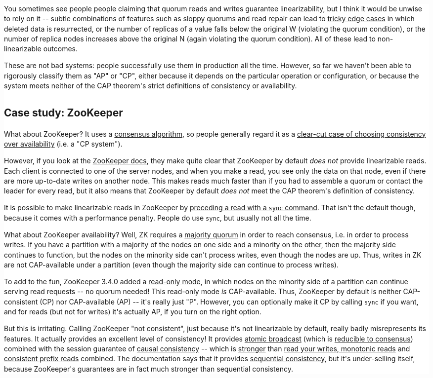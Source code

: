 You sometimes see people people claiming that quorum reads and writes guarantee linearizability, but
I think it would be unwise to rely on it -- subtle combinations of features such as sloppy quorums
and read repair can lead to [tricky edge cases][riak-params] in which deleted data is resurrected,
or the number of replicas of a value falls below the original W (violating the quorum condition), or
the number of replica nodes increases above the original N (again violating the quorum condition).
All of these lead to non-linearizable outcomes.

These are not bad systems: people successfully use them in production all the time. However, so far
we haven't been able to rigorously classify them as "AP" or "CP", either because it depends on the
particular operation or configuration, or because the system meets neither of the CAP theorem's
strict definitions of consistency or availability.

[berenson]: http://research.microsoft.com/pubs/69541/tr-95-51.pdf "Hal Berenson, Philip A Bernstein, Jim N Gray, et al.: “A critique of ANSI SQL isolation levels,” ACM SIGMOD Record, vol. 24, no. 2, pp. 1–10, May 1995."
[ports-grittner]: http://drkp.net/papers/ssi-vldb12.pdf "Dan R K Ports and Kevin Grittner: “Serializable Snapshot Isolation in PostgreSQL,” at 38th International Conference on Very Large Data Bases, 2012, vol. 5, no. 12, pp. 1850–1861."
[fekete]: http://db.cs.berkeley.edu/cs286/papers/ssi-tods2005.pdf "Alan Fekete, Dimitrios Liarokapis, Elizabeth O'Neil, Patrick O'Neil, and Dennis Shasha: “Making snapshot isolation serializable,” TODS, vol. 30, no. 2, pp. 492–528, Jun. 2005."
[riak-params]: http://basho.com/riaks-config-behaviors-part-3/


Case study: ZooKeeper
---------------------

What about ZooKeeper? It uses a [consensus algorithm][zab], so people generally regard it as a
[clear-cut case of choosing consistency over availability][zookeeper-cp] (i.e. a "CP system").

However, if you look at the [ZooKeeper docs][zk-consistency], they make quite clear that ZooKeeper
by default *does not* provide linearizable reads. Each client is connected to one of the server
nodes, and when you make a read, you see only the data on that node, even if there are more
up-to-date writes on another node. This makes reads much faster than if you had to assemble a quorum
or contact the leader for every read, but it also means that ZooKeeper by default *does not* meet
the CAP theorem's definition of consistency.

It is possible to make linearizable reads in ZooKeeper by [preceding a read with a `sync`
command][zk-sync]. That isn't the default though, because it comes with a performance penalty.
People do use `sync`, but usually not all the time.

What about ZooKeeper availability? Well, ZK requires a [majority quorum][zk-theory-practice] in
order to reach consensus, i.e. in order to process writes. If you have a partition with a majority
of the nodes on one side and a minority on the other, then the majority side continues to function,
but the nodes on the minority side can't process writes, even though the nodes are up. Thus, writes
in ZK are not CAP-available under a partition (even though the majority side can continue to process
writes).

To add to the fun, ZooKeeper 3.4.0 added a [read-only mode][read-only-mode], in which nodes on the
minority side of a partition can continue serving read requests -- no quorum needed! This read-only
mode *is* CAP-available. Thus, ZooKeeper by default is neither CAP-consistent (CP) nor CAP-available
(AP) -- it's really just "P". However, you can optionally make it CP by calling `sync` if you want,
and for reads (but not for writes) it's actually AP, if you turn on the right option.

But this is irritating. Calling ZooKeeper "not consistent", just because it's not linearizable by
default, really badly misrepresents its features. It actually provides an excellent level of
consistency! It provides [atomic broadcast][zab] (which is [reducible to consensus][chandra])
combined with the session guarantee of [causal consistency][causal] -- which is [stronger][bailis]
than [read your writes, monotonic reads][terry] and [consistent prefix reads][baseball] combined.
The documentation says that it provides [sequential consistency][sequential], but it's under-selling
itself, because ZooKeeper's guarantees are in fact much stronger than sequential consistency.


[youngbloods]: http://www.somethingsimilar.com/2013/01/14/notes-on-distributed-systems-for-young-bloods/
[coda-ca]: http://codahale.com/you-cant-sacrifice-partition-tolerance/
[cap-proof]: https://www.comp.nus.edu.sg/~gilbert/pubs/BrewersConjecture-SigAct.pdf "Seth Gilbert and Nancy A Lynch: “Brewer's conjecture and the feasibility of consistent, available, partition-tolerant web services,” ACM SIGACT News, vol. 33, no. 2, pp. 51–59, Jun. 2002."
[linearizability]: http://cs.brown.edu/~mph/HerlihyW90/p463-herlihy.pdf "Maurice P Herlihy and Jeannette M Wing: “Linearizability: a correctness condition for concurrent objects,” TOPLAS, vol. 12, no. 3, pp. 463–492, Jul. 1990."
[cap-faq]: http://henryr.github.io/cap-faq/ "Henry Robinson: The CAP FAQ"
[network-reliable]: https://aphyr.com/posts/288-the-network-is-reliable
[abadi]: http://dbmsmusings.blogspot.co.uk/2010/04/problems-with-cap-and-yahoos-little.html
[book]: http://dataintensive.net/
[football]: http://www.bbc.co.uk/sport/0/football/28181689
[x86-memory]: http://www.cl.cam.ac.uk/~pes20/weakmemory/cacm.pdf "Peter Sewell, Susmit Sarkar, Scott Owens, Francesco Zappa Nardelli, and Magnus O Myreen: “x86-TSO: A rigorous and usable programmer's model for x86 multiprocessors,” Communications of the ACM, vol. 53, no. 7, pp. 89–97, Jul. 2010."
[memory-barrier]: http://mechanical-sympathy.blogspot.co.uk/2011/07/memory-barriersfences.html
[knossos]: https://github.com/aphyr/knossos
[dynamo]: http://www.allthingsdistributed.com/files/amazon-dynamo-sosp2007.pdf "Giuseppe DeCandia, Deniz Hastorun, Madan Jampani, et al.: “Dynamo: Amazon's highly available key-value store,” at 21st ACM Symposium on Operating Systems Principles, 2007, pp. 205–220."
[liochon]: http://blog.thislongrun.com/2015/04/cap-availability-high-availability-and_16.html
[zookeeper-cp]: https://web.archive.org/web/20160511230421/http://tech.knewton.com/blog/2014/12/eureka-shouldnt-use-zookeeper-service-discovery/
[zab]: http://ds.qcri.org/people/mserafini/zab.pdf "Flavio P Junqueira, Benjamin C Reed, and Marco Serafini: “Zab: High-performance broadcast for primary-backup systems,” at 41st IEEE/IFIP International Conference on Dependable Systems & Networks, 2011, pp. 245–256."
[zk-consistency]: http://zookeeper.apache.org/doc/r3.4.6/zookeeperProgrammers.html#ch_zkGuarantees
[zk-sync]: http://mail-archives.apache.org/mod_mbox/zookeeper-user/201303.mbox/%3CCAJwFCa0Hoekc14Zy6i0LyLj=eraF8JimqMZadohoKQJNTMtYSg@mail.gmail.com%3E
[zk-theory-practice]: http://www.tcs.hut.fi/Studies/T-79.5001/reports/2012-deSouzaMedeiros.pdf "André Medeiros: “ZooKeeper’s atomic broadcast protocol: Theory and practice,” Tech Report, Aalto University School of Science, Mar. 2012."
[read-only-mode]: http://zookeeper.apache.org/doc/r3.4.6/zookeeperAdmin.html#Experimental+Options%2FFeatures
[gilbert2]: http://groups.csail.mit.edu/tds/papers/Gilbert/Brewer2.pdf "Seth Gilbert and Nancy A Lynch: “Perspectives on the CAP Theorem,” IEEE Computer, vol. 45, no. 2, pp. 30–36, Feb. 2012."
[chandra]: http://courses.csail.mit.edu/6.852/08/papers/CT96-JACM.pdf "Tushar Deepak Chandra and Sam Toueg: “Unreliable failure detectors for reliable distributed systems,” Journal of the ACM, vol. 43, no. 2, pp. 225–267, Mar. 1996."
[causal]: http://www-i2.informatik.rwth-aachen.de/i2/fileadmin/user_upload/documents/Seminar_MCMM11/Causal_memory_1996.pdf "Mustaque Ahamad, Gil Neiger, James E Burns, Prince Kohli, and Phillip W Hutto: “Causal memory: definitions, implementation, and programming,” Distributed Computing, vol. 9, no. 1, pp. 37–49, Mar. 1995."
[bailis]: http://arxiv.org/pdf/1302.0309.pdf "Peter Bailis, Aaron Davidson, Alan Fekete, et al.: “Highly Available Transactions: Virtues and Limitations,” at 40th International Conference on Very Large Data Bases, 2014."
[terry]: http://www.researchgate.net/profile/Douglas_Terry3/publication/3561300_Session_guarantees_for_weakly_consistent_replicated_data/links/02e7e52cdbe60a6cb4000000.pdf "Douglas B Terry, Alan J Demers, K Petersen, et al.: “Session guarantees for weakly consistent replicated data,” at 3rd International Conference on Parallel and Distributed Information Systems, 1994, pp. 140–149."
[baseball]: http://research.microsoft.com/pubs/157411/ConsistencyAndBaseballReport.pdf "Douglas B Terry: “Replicated Data Consistency Explained Through Baseball,” Microsoft Research, MSR-TR-2011-137, Oct. 2011."
[sequential]: https://lamport.azurewebsites.net/pubs/multi.pdf "Leslie Lamport: “How to Make a Multiprocessor Computer That Correctly Executes Multiprocess Programs,” IEEE Transactions on Computers, vol. 28, no. 9, pp. 690–691, Sep. 1979."
[brewer]: http://cs609.cs.ua.edu/CAP12.pdf "Eric Brewer: “CAP twelve years later: How the ‘rules’ have changed,” IEEE Computer, vol. 45, no. 2, pp. 23–29, Feb. 2012."
[hermitage]: http://martin.kleppmann.com/2014/11/25/hermitage-testing-the-i-in-acid.html
[zk-book]: http://shop.oreilly.com/product/0636920028901.do
[aphyr-mongodb]: https://aphyr.com/posts/322-call-me-maybe-mongodb-stale-reads
